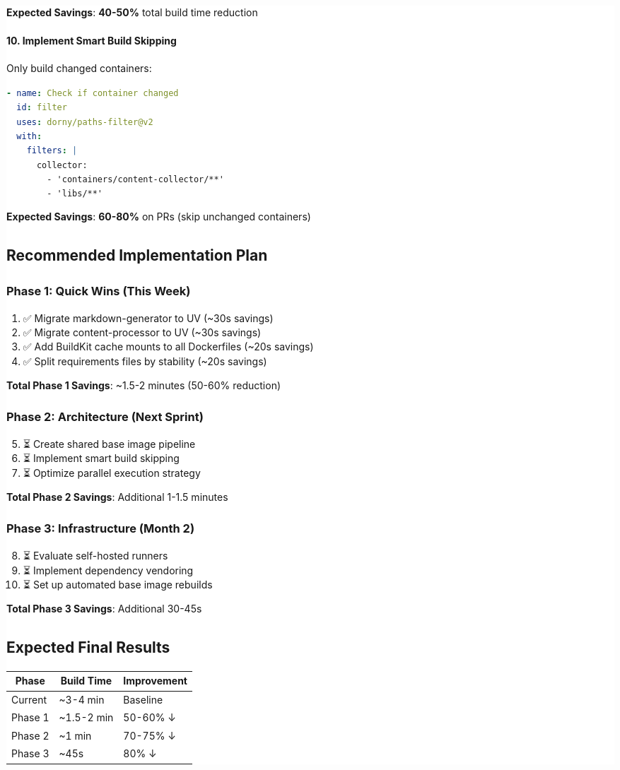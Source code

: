 **Expected Savings**: **40-50%** total build time reduction

#### 10. Implement Smart Build Skipping
Only build changed containers:

```yaml
- name: Check if container changed
  id: filter
  uses: dorny/paths-filter@v2
  with:
    filters: |
      collector:
        - 'containers/content-collector/**'
        - 'libs/**'
```

**Expected Savings**: **60-80%** on PRs (skip unchanged containers)

## Recommended Implementation Plan

### Phase 1: Quick Wins (This Week)
1. ✅ Migrate markdown-generator to UV (~30s savings)
2. ✅ Migrate content-processor to UV (~30s savings)
3. ✅ Add BuildKit cache mounts to all Dockerfiles (~20s savings)
4. ✅ Split requirements files by stability (~20s savings)

**Total Phase 1 Savings**: ~1.5-2 minutes (50-60% reduction)

### Phase 2: Architecture (Next Sprint)
5. ⏳ Create shared base image pipeline
6. ⏳ Implement smart build skipping
7. ⏳ Optimize parallel execution strategy

**Total Phase 2 Savings**: Additional 1-1.5 minutes

### Phase 3: Infrastructure (Month 2)
8. ⏳ Evaluate self-hosted runners
9. ⏳ Implement dependency vendoring
10. ⏳ Set up automated base image rebuilds

**Total Phase 3 Savings**: Additional 30-45s

## Expected Final Results

| Phase | Build Time | Improvement |
|-------|-----------|-------------|
| Current | ~3-4 min | Baseline |
| Phase 1 | ~1.5-2 min | 50-60% ↓ |
| Phase 2 | ~1 min | 70-75% ↓ |
| Phase 3 | ~45s | 80% ↓ |
